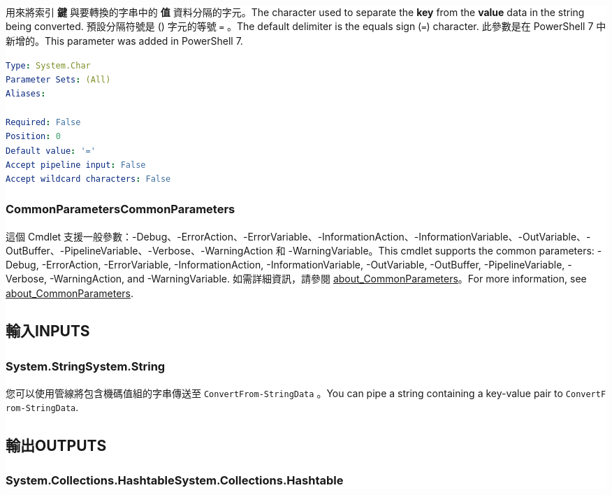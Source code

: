 <span data-ttu-id="5657b-169">用來將索引 **鍵** 與要轉換的字串中的 **值** 資料分隔的字元。</span><span class="sxs-lookup"><span data-stu-id="5657b-169">The character used to separate the **key** from the **value** data in the string being converted.</span></span>
<span data-ttu-id="5657b-170">預設分隔符號是 () 字元的等號 `=` 。</span><span class="sxs-lookup"><span data-stu-id="5657b-170">The default delimiter is the equals sign (`=`) character.</span></span> <span data-ttu-id="5657b-171">此參數是在 PowerShell 7 中新增的。</span><span class="sxs-lookup"><span data-stu-id="5657b-171">This parameter was added in PowerShell 7.</span></span>

```yaml
Type: System.Char
Parameter Sets: (All)
Aliases:

Required: False
Position: 0
Default value: '='
Accept pipeline input: False
Accept wildcard characters: False
```

### <span data-ttu-id="5657b-172">CommonParameters</span><span class="sxs-lookup"><span data-stu-id="5657b-172">CommonParameters</span></span>

<span data-ttu-id="5657b-173">這個 Cmdlet 支援一般參數：-Debug、-ErrorAction、-ErrorVariable、-InformationAction、-InformationVariable、-OutVariable、-OutBuffer、-PipelineVariable、-Verbose、-WarningAction 和 -WarningVariable。</span><span class="sxs-lookup"><span data-stu-id="5657b-173">This cmdlet supports the common parameters: -Debug, -ErrorAction, -ErrorVariable, -InformationAction, -InformationVariable, -OutVariable, -OutBuffer, -PipelineVariable, -Verbose, -WarningAction, and -WarningVariable.</span></span> <span data-ttu-id="5657b-174">如需詳細資訊，請參閱 [about_CommonParameters](../Microsoft.PowerShell.Core/About/about_CommonParameters.md)。</span><span class="sxs-lookup"><span data-stu-id="5657b-174">For more information, see [about_CommonParameters](../Microsoft.PowerShell.Core/About/about_CommonParameters.md).</span></span>

## <span data-ttu-id="5657b-175">輸入</span><span class="sxs-lookup"><span data-stu-id="5657b-175">INPUTS</span></span>

### <span data-ttu-id="5657b-176">System.String</span><span class="sxs-lookup"><span data-stu-id="5657b-176">System.String</span></span>

<span data-ttu-id="5657b-177">您可以使用管線將包含機碼值組的字串傳送至 `ConvertFrom-StringData` 。</span><span class="sxs-lookup"><span data-stu-id="5657b-177">You can pipe a string containing a key-value pair to `ConvertFrom-StringData`.</span></span>

## <span data-ttu-id="5657b-178">輸出</span><span class="sxs-lookup"><span data-stu-id="5657b-178">OUTPUTS</span></span>

### <span data-ttu-id="5657b-179">System.Collections.Hashtable</span><span class="sxs-lookup"><span data-stu-id="5657b-179">System.Collections.Hashtable</span></span>
